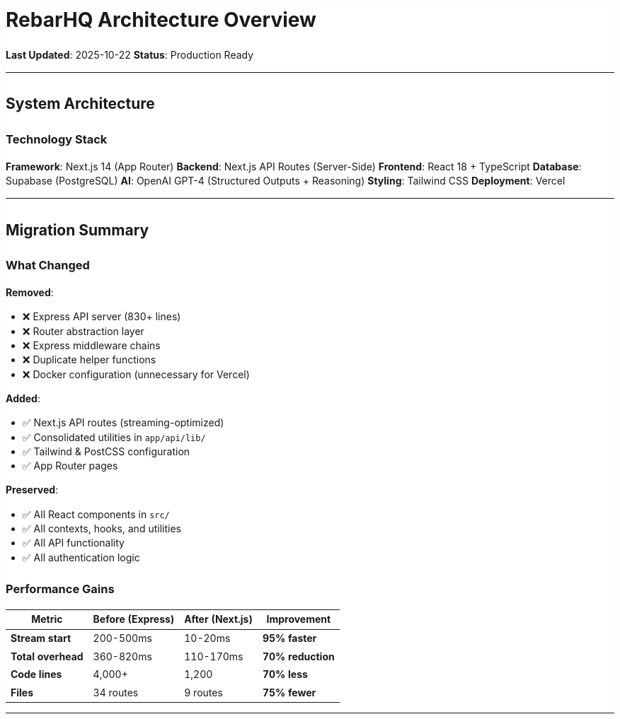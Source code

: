 # RebarHQ Architecture Overview

**Last Updated**: 2025-10-22
**Status**: Production Ready

---

## System Architecture

### Technology Stack

**Framework**: Next.js 14 (App Router)
**Backend**: Next.js API Routes (Server-Side)
**Frontend**: React 18 + TypeScript
**Database**: Supabase (PostgreSQL)
**AI**: OpenAI GPT-4 (Structured Outputs + Reasoning)
**Styling**: Tailwind CSS
**Deployment**: Vercel

---

## Migration Summary

### What Changed

**Removed**:
- ❌ Express API server (830+ lines)
- ❌ Router abstraction layer
- ❌ Express middleware chains
- ❌ Duplicate helper functions
- ❌ Docker configuration (unnecessary for Vercel)

**Added**:
- ✅ Next.js API routes (streaming-optimized)
- ✅ Consolidated utilities in `app/api/lib/`
- ✅ Tailwind & PostCSS configuration
- ✅ App Router pages

**Preserved**:
- ✅ All React components in `src/`
- ✅ All contexts, hooks, and utilities
- ✅ All API functionality
- ✅ All authentication logic

### Performance Gains

| Metric | Before (Express) | After (Next.js) | Improvement |
|--------|------------------|-----------------|-------------|
| **Stream start** | 200-500ms | 10-20ms | **95% faster** |
| **Total overhead** | 360-820ms | 110-170ms | **70% reduction** |
| **Code lines** | 4,000+ | 1,200 | **70% less** |
| **Files** | 34 routes | 9 routes | **75% fewer** |

---